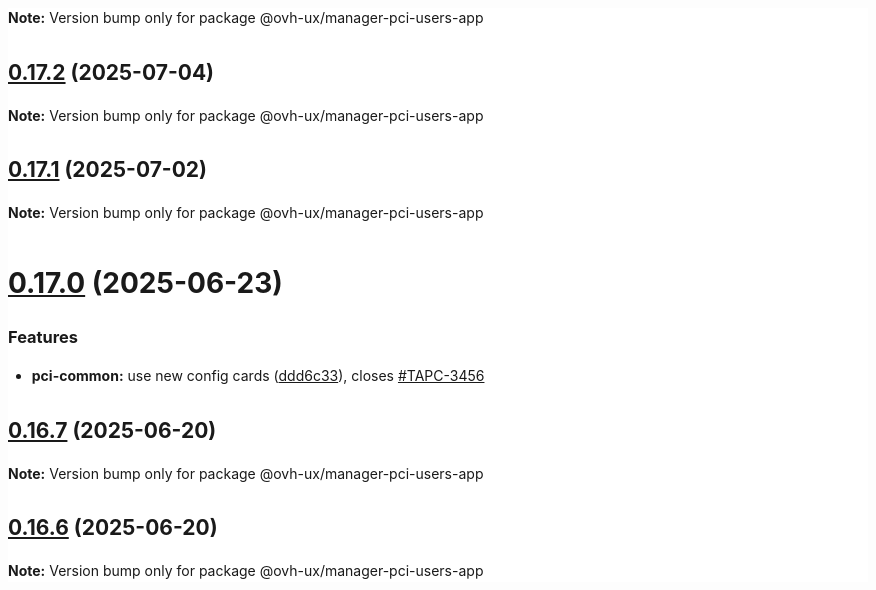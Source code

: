 **Note:** Version bump only for package @ovh-ux/manager-pci-users-app





## [0.17.2](https://github.com/ovh/manager/compare/@ovh-ux/manager-pci-users-app@0.17.1...@ovh-ux/manager-pci-users-app@0.17.2) (2025-07-04)

**Note:** Version bump only for package @ovh-ux/manager-pci-users-app





## [0.17.1](https://github.com/ovh/manager/compare/@ovh-ux/manager-pci-users-app@0.17.0...@ovh-ux/manager-pci-users-app@0.17.1) (2025-07-02)

**Note:** Version bump only for package @ovh-ux/manager-pci-users-app





# [0.17.0](https://github.com/ovh/manager/compare/@ovh-ux/manager-pci-users-app@0.16.7...@ovh-ux/manager-pci-users-app@0.17.0) (2025-06-23)


### Features

* **pci-common:** use new config cards ([ddd6c33](https://github.com/ovh/manager/commit/ddd6c33ddc65543fee27e30a3c3f02f6b319f13b)), closes [#TAPC-3456](https://github.com/ovh/manager/issues/TAPC-3456)





## [0.16.7](https://github.com/ovh/manager/compare/@ovh-ux/manager-pci-users-app@0.16.6...@ovh-ux/manager-pci-users-app@0.16.7) (2025-06-20)

**Note:** Version bump only for package @ovh-ux/manager-pci-users-app





## [0.16.6](https://github.com/ovh/manager/compare/@ovh-ux/manager-pci-users-app@0.16.5...@ovh-ux/manager-pci-users-app@0.16.6) (2025-06-20)

**Note:** Version bump only for package @ovh-ux/manager-pci-users-app




